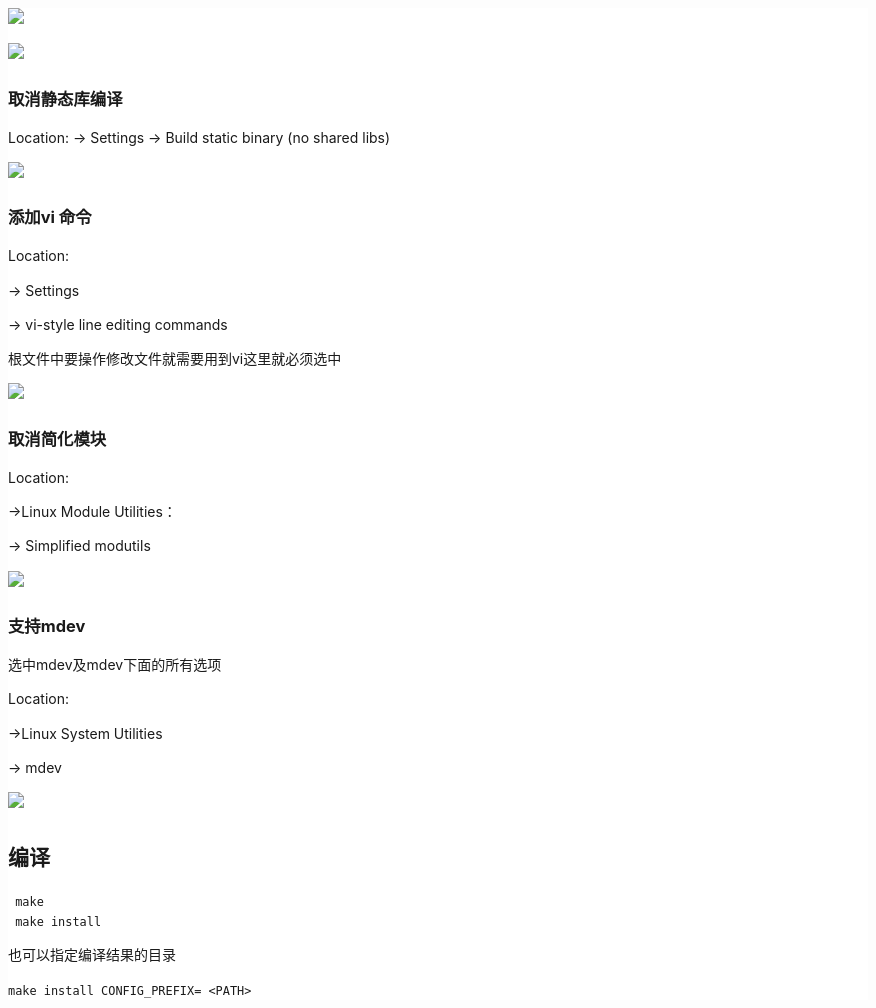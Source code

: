 ![](https://nyarukov.gitee.io/cdn/images/linux/busybox/15-47-04.png)

![](https://nyarukov.gitee.io/cdn/images/linux/busybox/15-49-26.png)

### 取消静态库编译

Location: -> Settings -> Build static binary (no shared libs)

![](https://nyarukov.gitee.io/cdn/images/linux/busybox/15-51-17.png)

### 添加vi 命令

Location:

 -> Settings

 -> vi-style line editing commands

根文件中要操作修改文件就需要用到vi这里就必须选中

![](https://nyarukov.gitee.io/cdn/images/linux/busybox/15-51-45.png)

### 取消简化模块

Location:

 ->Linux Module Utilities：

 -> Simplified modutils

![](https://nyarukov.gitee.io/cdn/images/linux/busybox/16-13-44.png)

### 支持mdev

选中mdev及mdev下面的所有选项

Location:

 ->Linux System Utilities

 -> mdev

![](https://nyarukov.gitee.io/cdn/images/linux/busybox/16-14-48.png)

## 编译

```
 make 
 make install 
```

也可以指定编译结果的目录

```
make install CONFIG_PREFIX= <PATH>
```
